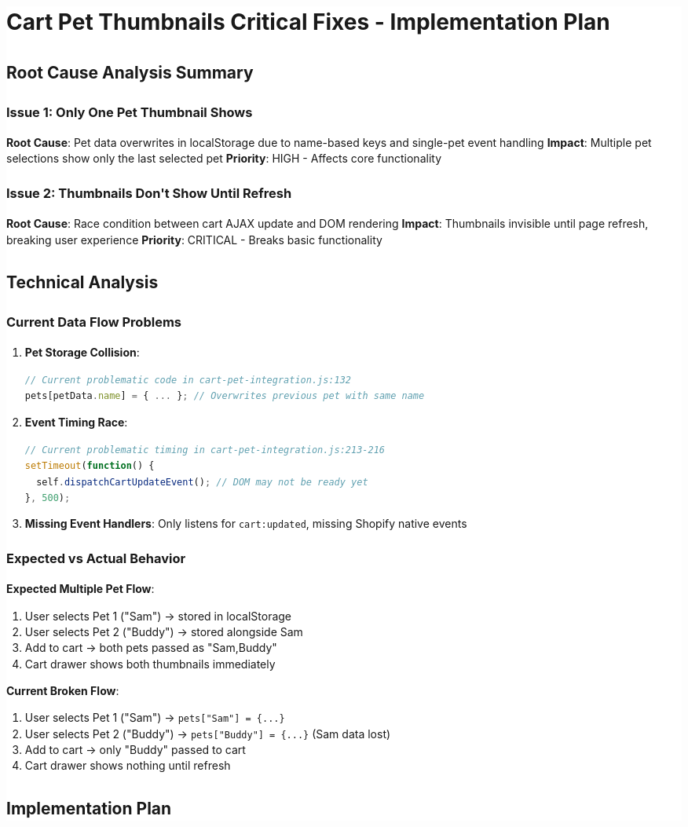 # Cart Pet Thumbnails Critical Fixes - Implementation Plan

## Root Cause Analysis Summary

### Issue 1: Only One Pet Thumbnail Shows
**Root Cause**: Pet data overwrites in localStorage due to name-based keys and single-pet event handling
**Impact**: Multiple pet selections show only the last selected pet
**Priority**: HIGH - Affects core functionality

### Issue 2: Thumbnails Don't Show Until Refresh
**Root Cause**: Race condition between cart AJAX update and DOM rendering
**Impact**: Thumbnails invisible until page refresh, breaking user experience
**Priority**: CRITICAL - Breaks basic functionality

## Technical Analysis

### Current Data Flow Problems

1. **Pet Storage Collision**:
   ```javascript
   // Current problematic code in cart-pet-integration.js:132
   pets[petData.name] = { ... }; // Overwrites previous pet with same name
   ```

2. **Event Timing Race**:
   ```javascript
   // Current problematic timing in cart-pet-integration.js:213-216
   setTimeout(function() {
     self.dispatchCartUpdateEvent(); // DOM may not be ready yet
   }, 500);
   ```

3. **Missing Event Handlers**: Only listens for `cart:updated`, missing Shopify native events

### Expected vs Actual Behavior

**Expected Multiple Pet Flow**:
1. User selects Pet 1 ("Sam") → stored in localStorage
2. User selects Pet 2 ("Buddy") → stored alongside Sam
3. Add to cart → both pets passed as "Sam,Buddy"
4. Cart drawer shows both thumbnails immediately

**Current Broken Flow**:
1. User selects Pet 1 ("Sam") → `pets["Sam"] = {...}`
2. User selects Pet 2 ("Buddy") → `pets["Buddy"] = {...}` (Sam data lost)
3. Add to cart → only "Buddy" passed to cart
4. Cart drawer shows nothing until refresh

## Implementation Plan
